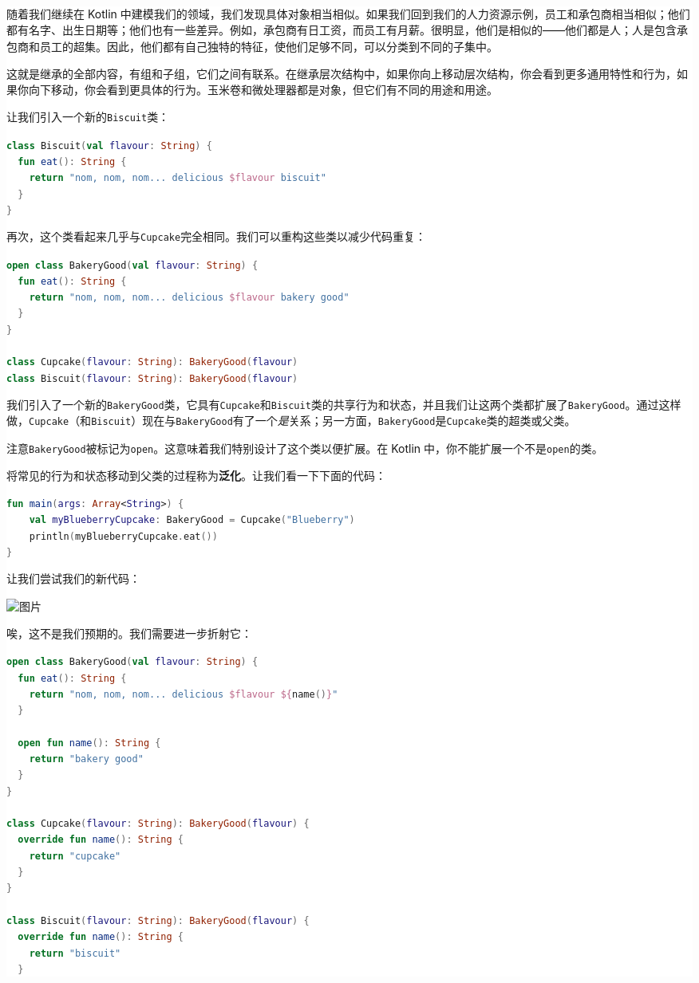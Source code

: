 随着我们继续在 Kotlin 中建模我们的领域，我们发现具体对象相当相似。如果我们回到我们的人力资源示例，员工和承包商相当相似；他们都有名字、出生日期等；他们也有一些差异。例如，承包商有日工资，而员工有月薪。很明显，他们是相似的——他们都是人；人是包含承包商和员工的超集。因此，他们都有自己独特的特征，使他们足够不同，可以分类到不同的子集中。

这就是继承的全部内容，有组和子组，它们之间有联系。在继承层次结构中，如果你向上移动层次结构，你会看到更多通用特性和行为，如果你向下移动，你会看到更具体的行为。玉米卷和微处理器都是对象，但它们有不同的用途和用途。

让我们引入一个新的`Biscuit`类：

```kt
class Biscuit(val flavour: String) { 
  fun eat(): String { 
    return "nom, nom, nom... delicious $flavour biscuit" 
  } 
}
```

再次，这个类看起来几乎与`Cupcake`完全相同。我们可以重构这些类以减少代码重复：

```kt
open class BakeryGood(val flavour: String) { 
  fun eat(): String { 
    return "nom, nom, nom... delicious $flavour bakery good" 
  } 
} 

class Cupcake(flavour: String): BakeryGood(flavour) 
class Biscuit(flavour: String): BakeryGood(flavour)
```

我们引入了一个新的`BakeryGood`类，它具有`Cupcake`和`Biscuit`类的共享行为和状态，并且我们让这两个类都扩展了`BakeryGood`。通过这样做，`Cupcake`（和`Biscuit`）现在与`BakeryGood`有了一个*是*关系；另一方面，`BakeryGood`是`Cupcake`类的超类或父类。

注意`BakeryGood`被标记为`open`。这意味着我们特别设计了这个类以便扩展。在 Kotlin 中，你不能扩展一个不是`open`的类。

将常见的行为和状态移动到父类的过程称为**泛化**。让我们看一下下面的代码：

```kt
fun main(args: Array<String>) {
    val myBlueberryCupcake: BakeryGood = Cupcake("Blueberry")
    println(myBlueberryCupcake.eat())
}
```

让我们尝试我们的新代码：

![图片](img/068015b9-405f-4a9d-b1a6-77986d9fbfd4.png)

唉，这不是我们预期的。我们需要进一步折射它：

```kt
open class BakeryGood(val flavour: String) { 
  fun eat(): String { 
    return "nom, nom, nom... delicious $flavour ${name()}" 
  } 

  open fun name(): String { 
    return "bakery good" 
  } 
} 

class Cupcake(flavour: String): BakeryGood(flavour) { 
  override fun name(): String { 
    return "cupcake" 
  } 
} 

class Biscuit(flavour: String): BakeryGood(flavour) { 
  override fun name(): String { 
    return "biscuit" 
  } 
```